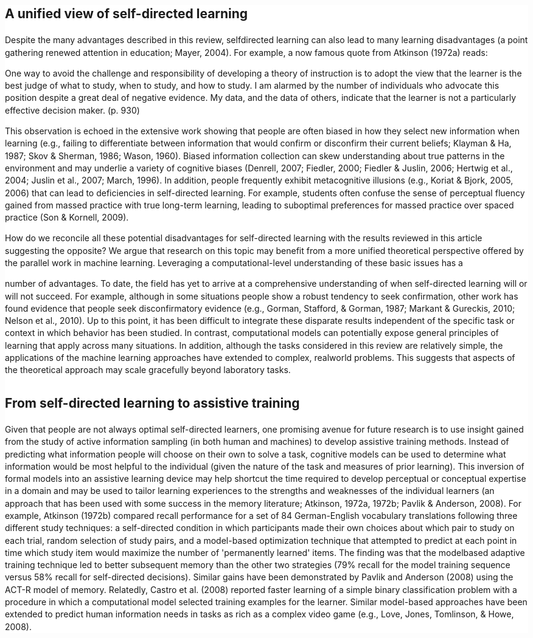 ## A unified view of self-directed learning

Despite  the  many  advantages  described  in  this  review,  selfdirected learning can also lead to many learning disadvantages (a point gathering renewed attention in education; Mayer, 2004). For example, a now famous quote from Atkinson (1972a) reads:

One way to avoid  the  challenge  and  responsibility  of developing a theory of instruction is to adopt the view that the learner is the best judge of what to study, when to study, and how to study. I am alarmed by the number of individuals who advocate this position despite a great deal of negative evidence. My data, and the data of others, indicate that the learner is not a particularly effective decision maker. (p. 930)

This observation is echoed in the extensive work showing that people are often biased in how they select new information when learning (e.g., failing to differentiate between information that would confirm or disconfirm their current beliefs; Klayman &amp; Ha, 1987; Skov &amp; Sherman, 1986; Wason, 1960). Biased information collection can skew understanding about true patterns in the environment and may underlie a variety of  cognitive biases (Denrell, 2007; Fiedler, 2000; Fiedler &amp; Juslin, 2006; Hertwig et al., 2004; Juslin et al., 2007; March, 1996).  In  addition,  people  frequently  exhibit  metacognitive illusions (e.g., Koriat &amp; Bjork, 2005, 2006) that can lead to deficiencies  in  self-directed  learning.  For  example,  students often  confuse  the  sense  of  perceptual  fluency  gained  from massed practice with true long-term learning, leading to suboptimal preferences for massed practice over spaced practice (Son &amp; Kornell, 2009).

How do we reconcile all these potential disadvantages for self-directed learning with the results reviewed in this article suggesting the opposite? We argue that research on this topic may  benefit  from  a  more  unified  theoretical  perspective offered by the parallel work in machine learning. Leveraging a computational-level understanding of these basic issues has a

number of advantages. To date, the field has yet to arrive at a comprehensive understanding of when self-directed learning will or will not succeed. For example, although in some situations  people  show  a  robust  tendency  to  seek  confirmation, other work has found evidence that people seek disconfirmatory  evidence  (e.g.,  Gorman,  Stafford,  &amp;  Gorman,  1987; Markant &amp; Gureckis, 2010; Nelson et al., 2010). Up to this point, it has been difficult to integrate these disparate results independent of the specific task or context in which behavior has been studied. In contrast, computational models can potentially expose general principles of learning that apply across many situations. In addition, although the tasks considered in this  review  are  relatively  simple,  the  applications  of  the machine learning approaches have extended to complex, realworld problems. This suggests that aspects of the theoretical approach may scale gracefully beyond laboratory tasks.

## From self-directed learning to assistive training

Given that people are not always optimal self-directed learners, one promising avenue for future research is to use insight gained from the study of active information sampling (in both human and machines) to develop assistive training methods. Instead of predicting what information people will choose on their  own  to  solve  a  task,  cognitive  models  can  be  used  to determine what information would be most helpful to the individual  (given  the  nature  of  the  task  and  measures  of  prior learning). This  inversion  of  formal  models  into  an  assistive learning device may help shortcut the time required to develop perceptual  or  conceptual  expertise  in  a  domain  and  may  be used to tailor learning experiences to the strengths and weaknesses of the individual learners (an approach that has been used with some success in the memory literature; Atkinson, 1972a,  1972b;  Pavlik  &amp;  Anderson,  2008).  For  example, Atkinson (1972b) compared recall performance for a set of 84 German-English vocabulary translations following three different study techniques: a self-directed condition in which participants made their own choices about which pair to study on each trial, random selection of study pairs, and a model-based optimization technique that attempted to predict at each point in time which study item would maximize the number of 'permanently  learned'  items.  The  finding  was  that  the  modelbased  adaptive  training  technique  led  to  better  subsequent memory  than  the  other  two  strategies  (79%  recall  for  the model training sequence versus 58% recall for self-directed decisions).  Similar  gains  have  been  demonstrated  by  Pavlik and  Anderson  (2008)  using  the  ACT-R  model  of  memory. Relatedly,  Castro  et  al.  (2008)  reported  faster  learning  of  a simple  binary  classification  problem  with  a  procedure  in which a computational model selected training examples for the learner. Similar model-based approaches have been extended to predict human information needs in tasks as rich as  a  complex  video  game  (e.g.,  Love,  Jones,  Tomlinson,  &amp; Howe, 2008).
